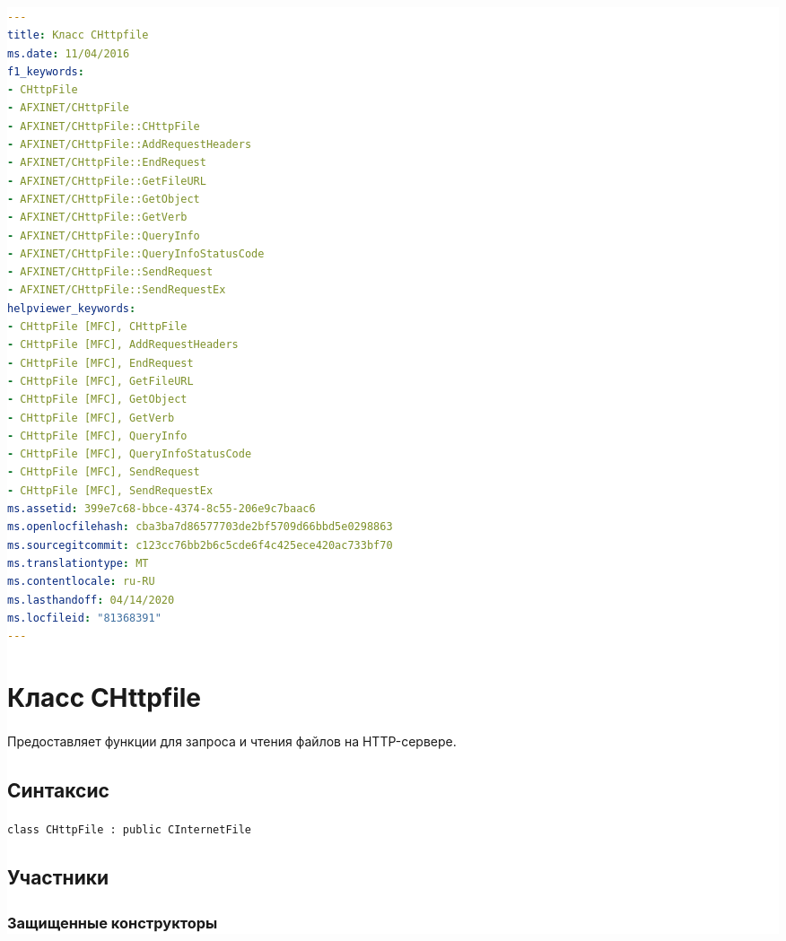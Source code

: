 ```yaml
---
title: Класс CHttpfile
ms.date: 11/04/2016
f1_keywords:
- CHttpFile
- AFXINET/CHttpFile
- AFXINET/CHttpFile::CHttpFile
- AFXINET/CHttpFile::AddRequestHeaders
- AFXINET/CHttpFile::EndRequest
- AFXINET/CHttpFile::GetFileURL
- AFXINET/CHttpFile::GetObject
- AFXINET/CHttpFile::GetVerb
- AFXINET/CHttpFile::QueryInfo
- AFXINET/CHttpFile::QueryInfoStatusCode
- AFXINET/CHttpFile::SendRequest
- AFXINET/CHttpFile::SendRequestEx
helpviewer_keywords:
- CHttpFile [MFC], CHttpFile
- CHttpFile [MFC], AddRequestHeaders
- CHttpFile [MFC], EndRequest
- CHttpFile [MFC], GetFileURL
- CHttpFile [MFC], GetObject
- CHttpFile [MFC], GetVerb
- CHttpFile [MFC], QueryInfo
- CHttpFile [MFC], QueryInfoStatusCode
- CHttpFile [MFC], SendRequest
- CHttpFile [MFC], SendRequestEx
ms.assetid: 399e7c68-bbce-4374-8c55-206e9c7baac6
ms.openlocfilehash: cba3ba7d86577703de2bf5709d66bbd5e0298863
ms.sourcegitcommit: c123cc76bb2b6c5cde6f4c425ece420ac733bf70
ms.translationtype: MT
ms.contentlocale: ru-RU
ms.lasthandoff: 04/14/2020
ms.locfileid: "81368391"
---
```

# <a name="chttpfile-class"></a>Класс CHttpfile

Предоставляет функции для запроса и чтения файлов на HTTP-сервере.

## <a name="syntax"></a>Синтаксис

```
class CHttpFile : public CInternetFile
```

## <a name="members"></a>Участники

### <a name="protected-constructors"></a>Защищенные конструкторы
